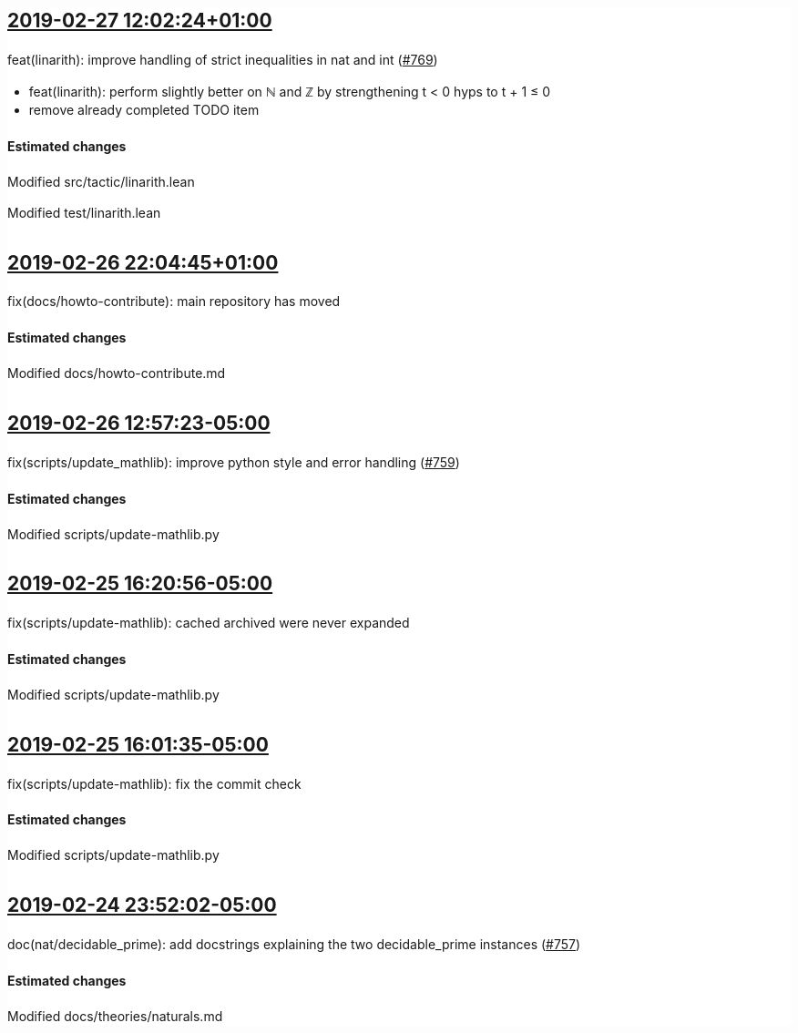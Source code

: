 

## [2019-02-27 12:02:24+01:00](https://github.com/leanprover-community/mathlib/commit/42d1ed7)
feat(linarith): improve handling of strict inequalities in nat and int ([#769](https://github.com/leanprover-community/mathlib/pull/769))
* feat(linarith): perform slightly better on ℕ and ℤ by strengthening t < 0 hyps to t + 1 ≤ 0
* remove already completed TODO item
#### Estimated changes
Modified src/tactic/linarith.lean

Modified test/linarith.lean



## [2019-02-26 22:04:45+01:00](https://github.com/leanprover-community/mathlib/commit/3f47739)
fix(docs/howto-contribute): main repository has moved
#### Estimated changes
Modified docs/howto-contribute.md



## [2019-02-26 12:57:23-05:00](https://github.com/leanprover-community/mathlib/commit/7450cc5)
fix(scripts/update_mathlib): improve python style and error handling ([#759](https://github.com/leanprover-community/mathlib/pull/759))
#### Estimated changes
Modified scripts/update-mathlib.py



## [2019-02-25 16:20:56-05:00](https://github.com/leanprover-community/mathlib/commit/71a7e1c)
fix(scripts/update-mathlib): cached archived were never expanded
#### Estimated changes
Modified scripts/update-mathlib.py



## [2019-02-25 16:01:35-05:00](https://github.com/leanprover-community/mathlib/commit/4222483)
fix(scripts/update-mathlib): fix the commit check
#### Estimated changes
Modified scripts/update-mathlib.py



## [2019-02-24 23:52:02-05:00](https://github.com/leanprover-community/mathlib/commit/e23553a)
doc(nat/decidable_prime): add docstrings explaining the two decidable_prime instances ([#757](https://github.com/leanprover-community/mathlib/pull/757))
#### Estimated changes
Modified docs/theories/naturals.md
